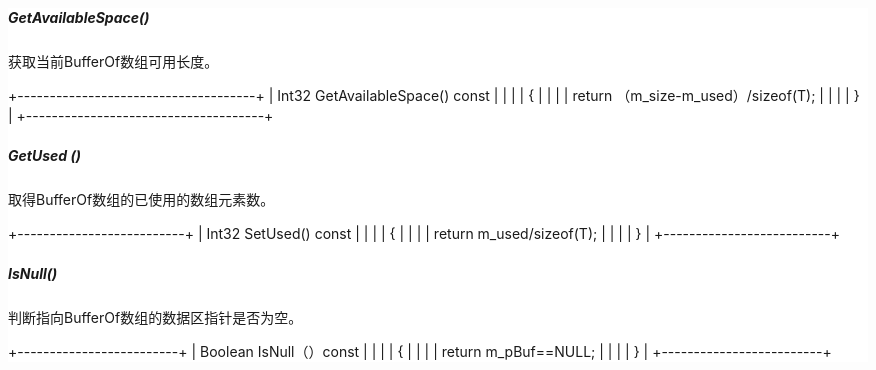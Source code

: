 ##### GetAvailableSpace()

获取当前BufferOf数组可用长度。

+-------------------------------------+
| Int32 GetAvailableSpace() const     |
|                                     |
| {                                   |
|                                     |
| return （m_size-m_used）/sizeof(T); |
|                                     |
| }                                   |
+-------------------------------------+

##### GetUsed ()

取得BufferOf数组的已使用的数组元素数。

+--------------------------+
| Int32 SetUsed() const    |
|                          |
| {                        |
|                          |
| return m_used/sizeof(T); |
|                          |
| }                        |
+--------------------------+

##### IsNull()

判断指向BufferOf数组的数据区指针是否为空。

+-------------------------+
| Boolean IsNull（）const |
|                         |
| {                       |
|                         |
| return m_pBuf==NULL;    |
|                         |
| }                       |
+-------------------------+
